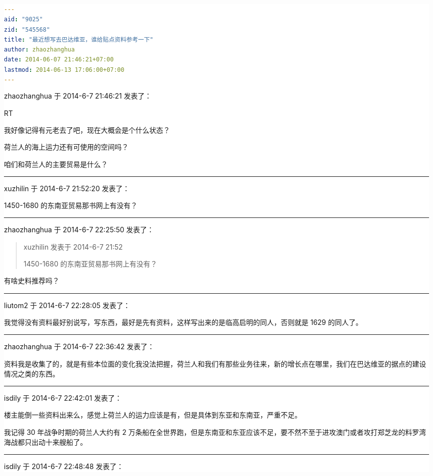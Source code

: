 ```yaml
---
aid: "9025"
zid: "545568"
title: "最近想写去巴达维亚，谁给贴点资料参考一下"
author: zhaozhanghua
date: 2014-06-07 21:46:21+07:00
lastmod: 2014-06-13 17:06:00+07:00
---
```


zhaozhanghua 于 2014-6-7 21:46:21 发表了：

RT

我好像记得有元老去了吧，现在大概会是个什么状态？

荷兰人的海上运力还有可使用的空间吗？

咱们和荷兰人的主要贸易是什么？

---

xuzhilin 于 2014-6-7 21:52:20 发表了：

1450-1680 的东南亚贸易那书网上有没有？

---

zhaozhanghua 于 2014-6-7 22:25:50 发表了：

> xuzhilin 发表于 2014-6-7 21:52
>
> 1450-1680 的东南亚贸易那书网上有没有？

有啥史料推荐吗？

---

liutom2 于 2014-6-7 22:28:05 发表了：

我觉得没有资料最好别说写，写东西，最好是先有资料，这样写出来的是临高启明的同人，否则就是 1629 的同人了。

---

zhaozhanghua 于 2014-6-7 22:36:42 发表了：

资料我是收集了的，就是有些本位面的变化我没法把握，荷兰人和我们有那些业务往来，新的增长点在哪里，我们在巴达维亚的据点的建设情况之类的东西。

---

isdily 于 2014-6-7 22:42:01 发表了：

楼主能倒一些资料出来么，感觉上荷兰人的运力应该是有，但是具体到东亚和东南亚，严重不足。

我记得 30 年战争时期的荷兰人大约有 2 万条船在全世界跑，但是东南亚和东亚应该不足，要不然不至于进攻澳门或者攻打郑芝龙的料罗湾海战都只出动十来艘船了。

---

isdily 于 2014-6-7 22:48:48 发表了：
